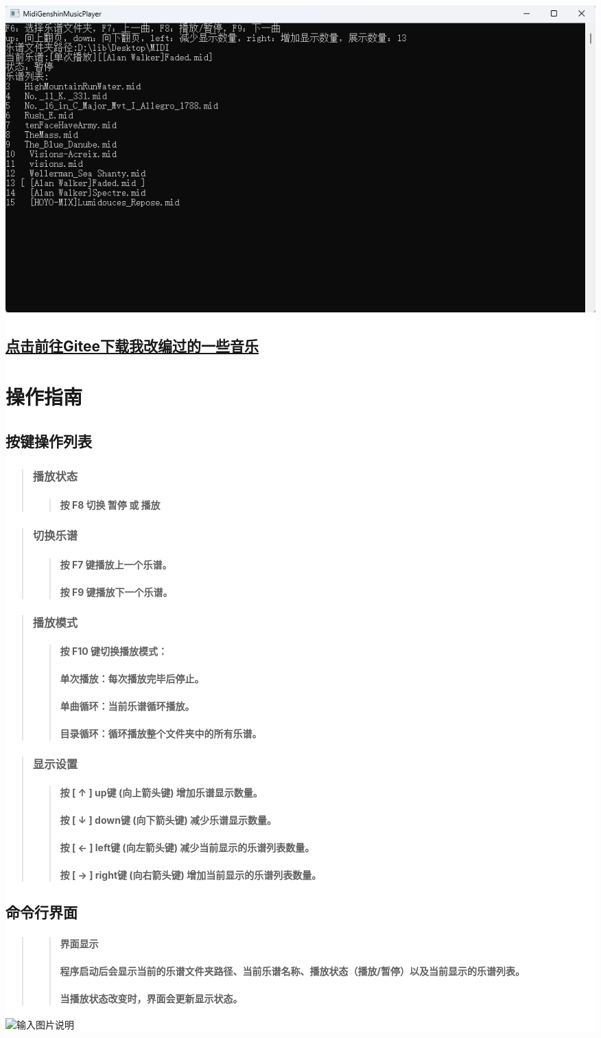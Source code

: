 ![输入图片说明](README_Photos/%E5%B1%8F%E5%B9%95%E6%88%AA%E5%9B%BE%202024-08-17%20010224.png)
## [点击前往Gitee下载我改编过的一些音乐](https://gitee.com/xr_jesse/muse-score-files/repository/archive/master.zip)

# 操作指南

## 按键操作列表

> ### 播放状态
> > #### 按 F8 切换 暂停 或 播放

> ### 切换乐谱
> > #### 按 F7 键播放上一个乐谱。
> > #### 按 F9 键播放下一个乐谱。

> ### 播放模式
> > #### 按 F10 键切换播放模式：
> > #### 单次播放：每次播放完毕后停止。
> > #### 单曲循环：当前乐谱循环播放。
> > #### 目录循环：循环播放整个文件夹中的所有乐谱。

> ### 显示设置
> > #### 按 [ ↑ ] up键 (向上箭头键) 增加乐谱显示数量。
> > #### 按 [ ↓ ] down键 (向下箭头键) 减少乐谱显示数量。
> > #### 按 [ ← ] left键 (向左箭头键) 减少当前显示的乐谱列表数量。
> > #### 按 [ → ] right键 (向右箭头键) 增加当前显示的乐谱列表数量。

## 命令行界面
> > #### 界面显示
> > #### 程序启动后会显示当前的乐谱文件夹路径、当前乐谱名称、播放状态（播放/暂停）以及当前显示的乐谱列表。
> > #### 当播放状态改变时，界面会更新显示状态。
![输入图片说明](README_Photos/GUI.png)
